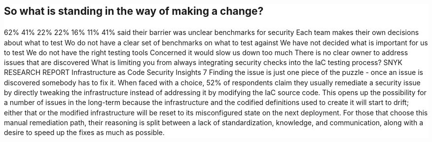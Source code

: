 ## So what is standing in the way of making a change?
62%
41%
22%
22%
16%
11%
41%
said their barrier was 
unclear benchmarks for 
security
Each team 
makes their 
own decisions 
about what to 
test 
Wo do not have 
a clear set of 
benchmarks on 
what to test 
against
We have not 
decided what 
is important for 
us to test
We do not 
have the right 
testing tools
Concerned it 
would slow us 
down too much
There is no clear 
owner to address 
issues that are 
discovered
What is limiting you from always integrating 
security checks into the IaC testing process?
SNYK RESEARCH REPORT
Infrastructure as Code Security Insights 
7
Finding the issue is just one piece of the 
puzzle - once an issue is discovered somebody 
has to fix it. When faced with a choice, 52% 
of respondents claim they usually remediate 
a security issue by directly tweaking the 
infrastructure instead of addressing it by 
modifying the IaC source code. This opens 
up the possibility for a number of issues in 
the long-term because the infrastructure 
and the codified definitions used to create it 
will start to drift; either that or the modified 
infrastructure will be reset to its misconfigured 
state on the next deployment. For those 
that choose this manual remediation 
path, their reasoning is split between a 
lack of standardization, knowledge, and 
communication, along with a desire to speed 
up the fixes as much as possible. 
